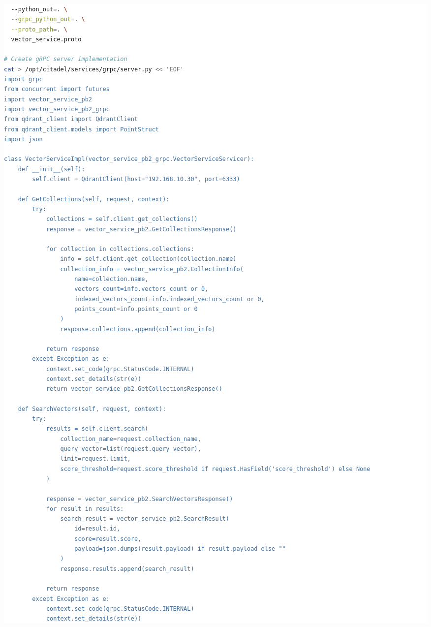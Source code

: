 ```bash
  --python_out=. \
  --grpc_python_out=. \
  --proto_path=. \
  vector_service.proto

# Create gRPC server implementation
cat > /opt/citadel/services/grpc/server.py << 'EOF'
import grpc
from concurrent import futures
import vector_service_pb2
import vector_service_pb2_grpc
from qdrant_client import QdrantClient
from qdrant_client.models import PointStruct
import json

class VectorServiceImpl(vector_service_pb2_grpc.VectorServiceServicer):
    def __init__(self):
        self.client = QdrantClient(host="192.168.10.30", port=6333)
    
    def GetCollections(self, request, context):
        try:
            collections = self.client.get_collections()
            response = vector_service_pb2.GetCollectionsResponse()
            
            for collection in collections.collections:
                info = self.client.get_collection(collection.name)
                collection_info = vector_service_pb2.CollectionInfo(
                    name=collection.name,
                    vectors_count=info.vectors_count or 0,
                    indexed_vectors_count=info.indexed_vectors_count or 0,
                    points_count=info.points_count or 0
                )
                response.collections.append(collection_info)
            
            return response
        except Exception as e:
            context.set_code(grpc.StatusCode.INTERNAL)
            context.set_details(str(e))
            return vector_service_pb2.GetCollectionsResponse()
    
    def SearchVectors(self, request, context):
        try:
            results = self.client.search(
                collection_name=request.collection_name,
                query_vector=list(request.query_vector),
                limit=request.limit,
                score_threshold=request.score_threshold if request.HasField('score_threshold') else None
            )
            
            response = vector_service_pb2.SearchVectorsResponse()
            for result in results:
                search_result = vector_service_pb2.SearchResult(
                    id=result.id,
                    score=result.score,
                    payload=json.dumps(result.payload) if result.payload else ""
                )
                response.results.append(search_result)
            
            return response
        except Exception as e:
            context.set_code(grpc.StatusCode.INTERNAL)
            context.set_details(str(e))
```